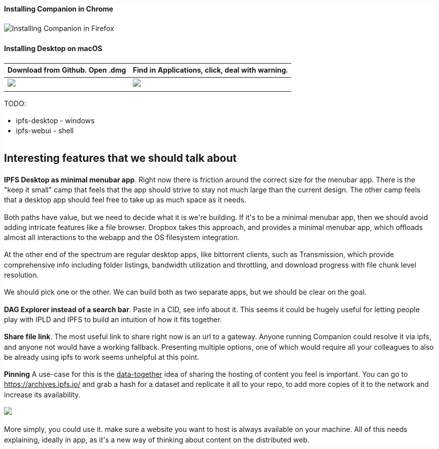 #### Installing Companion in Chrome

![Installing Companion in Firefox](img/000-install-companion-chrome.gif)

#### Installing Desktop on macOS

| Download from Github. Open .dmg | Find in Applications, click, deal with warning. |
|----------------------|------------------------|
| ![](img/000-install-desktop-mac-1.png) | ![](img/000-install-desktop-mac-2.png) |


TODO:
- ipfs-desktop - windows
- ipfs-webui - shell

## Interesting features that we should talk about

**IPFS Desktop as minimal menubar app**. Right now there is friction around the correct size for the menubar app. There is the "keep it small" camp that feels that the app should strive to stay not much large than the current design. The other camp feels that a desktop app should feel free to take up as much space as it needs.

Both paths have value, but we need to decide what it is we're building. If it's to be a minimal menubar app, then we should avoid adding intricate features like a file browser. Dropbox takes this approach, and provides a minimal menubar app, which offloads almost all interactions to the webapp and the OS filesystem integration.

At the other end of the spectrum are regular desktop apps, like bittorrent clients, such as Transmission, which provide comprehensive info including folder listings, bandwidth utilization and throttling, and download progress with file chunk level resolution.

We should pick one or the other. We can build both as two separate apps, but we should be clear on the goal.

**DAG Explorer instead of a search bar**. Paste in a CID, see info about it. This seems it could be hugely useful for letting people play with IPLD and IPFS to build an intuition of how it fits together.

**Share file link**. The most useful link to share right now is an url to a gateway. Anyone running Companion could resolve it via ipfs, and anyone not would have a working fallback. Presenting multiple options, one of which would require all your colleagues to also be already using ipfs to work seems unhelpful at this point.

**Pinning**
A use-case for this is the [data-together](https://datatogether.org/) idea of sharing the hosting of content you feel is important. You can go to https://archives.ipfs.io/ and grab a hash for a dataset and replicate it all to your repo, to add more copies of it to the network and increase its availability.

<img width='888' src='img/005-pin-archive-1.png' />

More simply, you could use it. make sure a website you want to host is always available on your machine. All of this needs explaining, ideally in app, as it's a new way of thinking about content on the distributed web.
